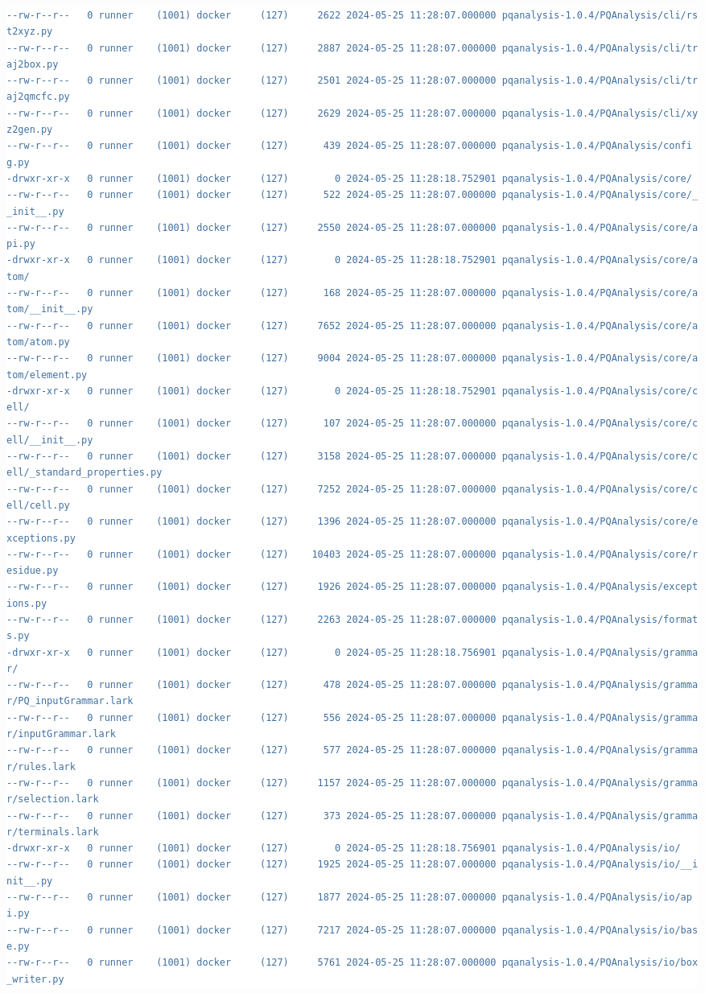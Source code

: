 ```diff
--rw-r--r--   0 runner    (1001) docker     (127)     2622 2024-05-25 11:28:07.000000 pqanalysis-1.0.4/PQAnalysis/cli/rst2xyz.py
--rw-r--r--   0 runner    (1001) docker     (127)     2887 2024-05-25 11:28:07.000000 pqanalysis-1.0.4/PQAnalysis/cli/traj2box.py
--rw-r--r--   0 runner    (1001) docker     (127)     2501 2024-05-25 11:28:07.000000 pqanalysis-1.0.4/PQAnalysis/cli/traj2qmcfc.py
--rw-r--r--   0 runner    (1001) docker     (127)     2629 2024-05-25 11:28:07.000000 pqanalysis-1.0.4/PQAnalysis/cli/xyz2gen.py
--rw-r--r--   0 runner    (1001) docker     (127)      439 2024-05-25 11:28:07.000000 pqanalysis-1.0.4/PQAnalysis/config.py
-drwxr-xr-x   0 runner    (1001) docker     (127)        0 2024-05-25 11:28:18.752901 pqanalysis-1.0.4/PQAnalysis/core/
--rw-r--r--   0 runner    (1001) docker     (127)      522 2024-05-25 11:28:07.000000 pqanalysis-1.0.4/PQAnalysis/core/__init__.py
--rw-r--r--   0 runner    (1001) docker     (127)     2550 2024-05-25 11:28:07.000000 pqanalysis-1.0.4/PQAnalysis/core/api.py
-drwxr-xr-x   0 runner    (1001) docker     (127)        0 2024-05-25 11:28:18.752901 pqanalysis-1.0.4/PQAnalysis/core/atom/
--rw-r--r--   0 runner    (1001) docker     (127)      168 2024-05-25 11:28:07.000000 pqanalysis-1.0.4/PQAnalysis/core/atom/__init__.py
--rw-r--r--   0 runner    (1001) docker     (127)     7652 2024-05-25 11:28:07.000000 pqanalysis-1.0.4/PQAnalysis/core/atom/atom.py
--rw-r--r--   0 runner    (1001) docker     (127)     9004 2024-05-25 11:28:07.000000 pqanalysis-1.0.4/PQAnalysis/core/atom/element.py
-drwxr-xr-x   0 runner    (1001) docker     (127)        0 2024-05-25 11:28:18.752901 pqanalysis-1.0.4/PQAnalysis/core/cell/
--rw-r--r--   0 runner    (1001) docker     (127)      107 2024-05-25 11:28:07.000000 pqanalysis-1.0.4/PQAnalysis/core/cell/__init__.py
--rw-r--r--   0 runner    (1001) docker     (127)     3158 2024-05-25 11:28:07.000000 pqanalysis-1.0.4/PQAnalysis/core/cell/_standard_properties.py
--rw-r--r--   0 runner    (1001) docker     (127)     7252 2024-05-25 11:28:07.000000 pqanalysis-1.0.4/PQAnalysis/core/cell/cell.py
--rw-r--r--   0 runner    (1001) docker     (127)     1396 2024-05-25 11:28:07.000000 pqanalysis-1.0.4/PQAnalysis/core/exceptions.py
--rw-r--r--   0 runner    (1001) docker     (127)    10403 2024-05-25 11:28:07.000000 pqanalysis-1.0.4/PQAnalysis/core/residue.py
--rw-r--r--   0 runner    (1001) docker     (127)     1926 2024-05-25 11:28:07.000000 pqanalysis-1.0.4/PQAnalysis/exceptions.py
--rw-r--r--   0 runner    (1001) docker     (127)     2263 2024-05-25 11:28:07.000000 pqanalysis-1.0.4/PQAnalysis/formats.py
-drwxr-xr-x   0 runner    (1001) docker     (127)        0 2024-05-25 11:28:18.756901 pqanalysis-1.0.4/PQAnalysis/grammar/
--rw-r--r--   0 runner    (1001) docker     (127)      478 2024-05-25 11:28:07.000000 pqanalysis-1.0.4/PQAnalysis/grammar/PQ_inputGrammar.lark
--rw-r--r--   0 runner    (1001) docker     (127)      556 2024-05-25 11:28:07.000000 pqanalysis-1.0.4/PQAnalysis/grammar/inputGrammar.lark
--rw-r--r--   0 runner    (1001) docker     (127)      577 2024-05-25 11:28:07.000000 pqanalysis-1.0.4/PQAnalysis/grammar/rules.lark
--rw-r--r--   0 runner    (1001) docker     (127)     1157 2024-05-25 11:28:07.000000 pqanalysis-1.0.4/PQAnalysis/grammar/selection.lark
--rw-r--r--   0 runner    (1001) docker     (127)      373 2024-05-25 11:28:07.000000 pqanalysis-1.0.4/PQAnalysis/grammar/terminals.lark
-drwxr-xr-x   0 runner    (1001) docker     (127)        0 2024-05-25 11:28:18.756901 pqanalysis-1.0.4/PQAnalysis/io/
--rw-r--r--   0 runner    (1001) docker     (127)     1925 2024-05-25 11:28:07.000000 pqanalysis-1.0.4/PQAnalysis/io/__init__.py
--rw-r--r--   0 runner    (1001) docker     (127)     1877 2024-05-25 11:28:07.000000 pqanalysis-1.0.4/PQAnalysis/io/api.py
--rw-r--r--   0 runner    (1001) docker     (127)     7217 2024-05-25 11:28:07.000000 pqanalysis-1.0.4/PQAnalysis/io/base.py
--rw-r--r--   0 runner    (1001) docker     (127)     5761 2024-05-25 11:28:07.000000 pqanalysis-1.0.4/PQAnalysis/io/box_writer.py
```